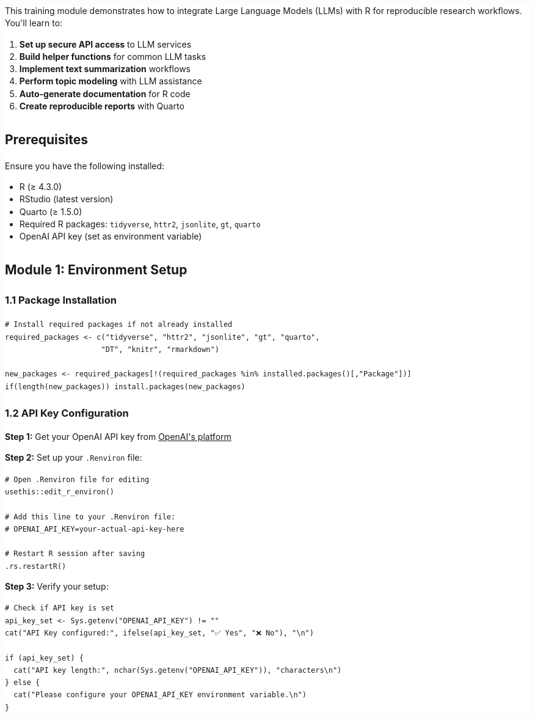 This training module demonstrates how to integrate Large Language Models (LLMs) with R for reproducible research workflows. You'll learn to:

1. **Set up secure API access** to LLM services
2. **Build helper functions** for common LLM tasks
3. **Implement text summarization** workflows
4. **Perform topic modeling** with LLM assistance
5. **Auto-generate documentation** for R code
6. **Create reproducible reports** with Quarto

## Prerequisites

Ensure you have the following installed:

- R (≥ 4.3.0)
- RStudio (latest version)
- Quarto (≥ 1.5.0)
- Required R packages: `tidyverse`, `httr2`, `jsonlite`, `gt`, `quarto`
- OpenAI API key (set as environment variable)

## Module 1: Environment Setup

### 1.1 Package Installation

```{r install-packages, eval=FALSE}
# Install required packages if not already installed
required_packages <- c("tidyverse", "httr2", "jsonlite", "gt", "quarto", 
                      "DT", "knitr", "rmarkdown")

new_packages <- required_packages[!(required_packages %in% installed.packages()[,"Package"])]
if(length(new_packages)) install.packages(new_packages)
```

### 1.2 API Key Configuration

**Step 1:** Get your OpenAI API key from [OpenAI's platform](https://platform.openai.com/api-keys)

**Step 2:** Set up your `.Renviron` file:

```{r setup-env, eval=FALSE}
# Open .Renviron file for editing
usethis::edit_r_environ()

# Add this line to your .Renviron file:
# OPENAI_API_KEY=your-actual-api-key-here

# Restart R session after saving
.rs.restartR()
```

**Step 3:** Verify your setup:

```{r verify-setup}
# Check if API key is set
api_key_set <- Sys.getenv("OPENAI_API_KEY") != ""
cat("API Key configured:", ifelse(api_key_set, "✅ Yes", "❌ No"), "\n")

if (api_key_set) {
  cat("API key length:", nchar(Sys.getenv("OPENAI_API_KEY")), "characters\n")
} else {
  cat("Please configure your OPENAI_API_KEY environment variable.\n")
}
```

